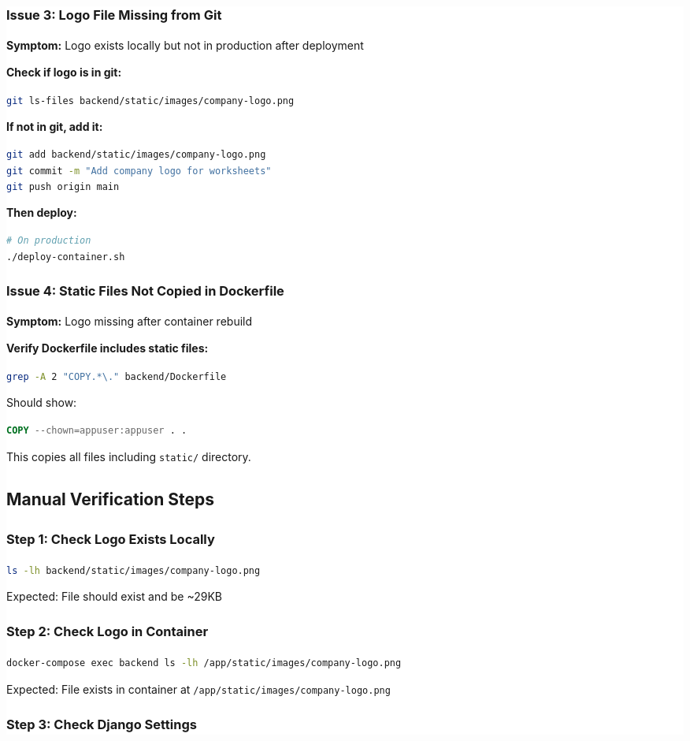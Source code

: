 ### Issue 3: Logo File Missing from Git

**Symptom:** Logo exists locally but not in production after deployment

**Check if logo is in git:**
```bash
git ls-files backend/static/images/company-logo.png
```

**If not in git, add it:**
```bash
git add backend/static/images/company-logo.png
git commit -m "Add company logo for worksheets"
git push origin main
```

**Then deploy:**
```bash
# On production
./deploy-container.sh
```

### Issue 4: Static Files Not Copied in Dockerfile

**Symptom:** Logo missing after container rebuild

**Verify Dockerfile includes static files:**
```bash
grep -A 2 "COPY.*\." backend/Dockerfile
```

Should show:
```dockerfile
COPY --chown=appuser:appuser . .
```

This copies all files including `static/` directory.

## Manual Verification Steps

### Step 1: Check Logo Exists Locally

```bash
ls -lh backend/static/images/company-logo.png
```

Expected: File should exist and be ~29KB

### Step 2: Check Logo in Container

```bash
docker-compose exec backend ls -lh /app/static/images/company-logo.png
```

Expected: File exists in container at `/app/static/images/company-logo.png`

### Step 3: Check Django Settings
